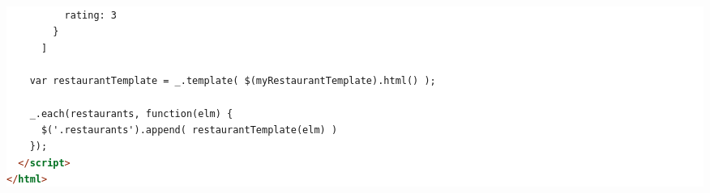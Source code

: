 ```HTML
          rating: 3
        }
      ]

    var restaurantTemplate = _.template( $(myRestaurantTemplate).html() );

    _.each(restaurants, function(elm) {
      $('.restaurants').append( restaurantTemplate(elm) )
    });
  </script>
</html>
```















